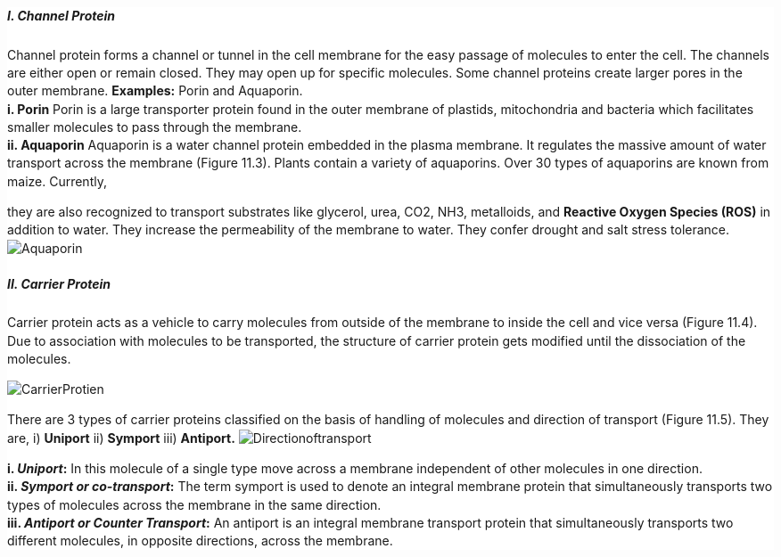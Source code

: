 ##### I. Channel Protein

Channel protein forms a channel or tunnel
in the cell membrane for the easy passage of
molecules to enter the cell. The channels are
either open or remain closed. They may open
up for specific molecules. Some channel
proteins create larger pores in the outer
membrane. **Examples:** Porin and Aquaporin.<br>
**i. Porin**
Porin is a large transporter protein found in
the outer membrane of plastids, mitochondria
and bacteria which facilitates smaller
molecules to pass through the membrane.<br>
**ii. Aquaporin**
Aquaporin is a water channel protein embedded
in the plasma membrane. It regulates the
massive amount of water transport across
the membrane (Figure 11.3). Plants contain
a variety of aquaporins. Over 30 types of
aquaporins are known from maize. Currently,

they are also recognized to transport substrates
like glycerol, urea, CO2, NH3, metalloids, and
**Reactive Oxygen Species (ROS)** in addition
to water. They increase the permeability of the
membrane to water. They confer drought and
salt stress tolerance.<br>
![Aquaporin](/books/biology/unit-5/transports-in-plants/04.png)

##### II. Carrier Protein

Carrier protein acts as a vehicle to carry
molecules from outside of the membrane to
inside the cell and vice versa (Figure 11.4). Due
to association with molecules to be transported,
the structure of carrier protein gets modified
until the dissociation of the molecules.

![CarrierProtien](/books/biology/unit-5/transports-in-plants/05.png)

There are 3 types of carrier proteins classified
on the basis of handling of molecules and
direction of transport (Figure 11.5). They are,
i) **Uniport** ii) **Symport** iii) **Antiport.**
![Directionoftransport](/books/biology/unit-5/transports-in-plants/06.png)

**i. <em>Uniport</em>:** In this molecule of a single type
move across a membrane independent of
other molecules in one direction.<br>
**ii. <em>Symport or co-transport</em>:** The term
symport is used to denote an integral
membrane protein that simultaneously
transports two types of molecules across
the membrane in the same direction.<br>
**iii. <em>Antiport or Counter Transport</em>:** An
antiport is an integral membrane
transport protein that simultaneously
transports two different molecules,
in opposite directions, across the
membrane.
